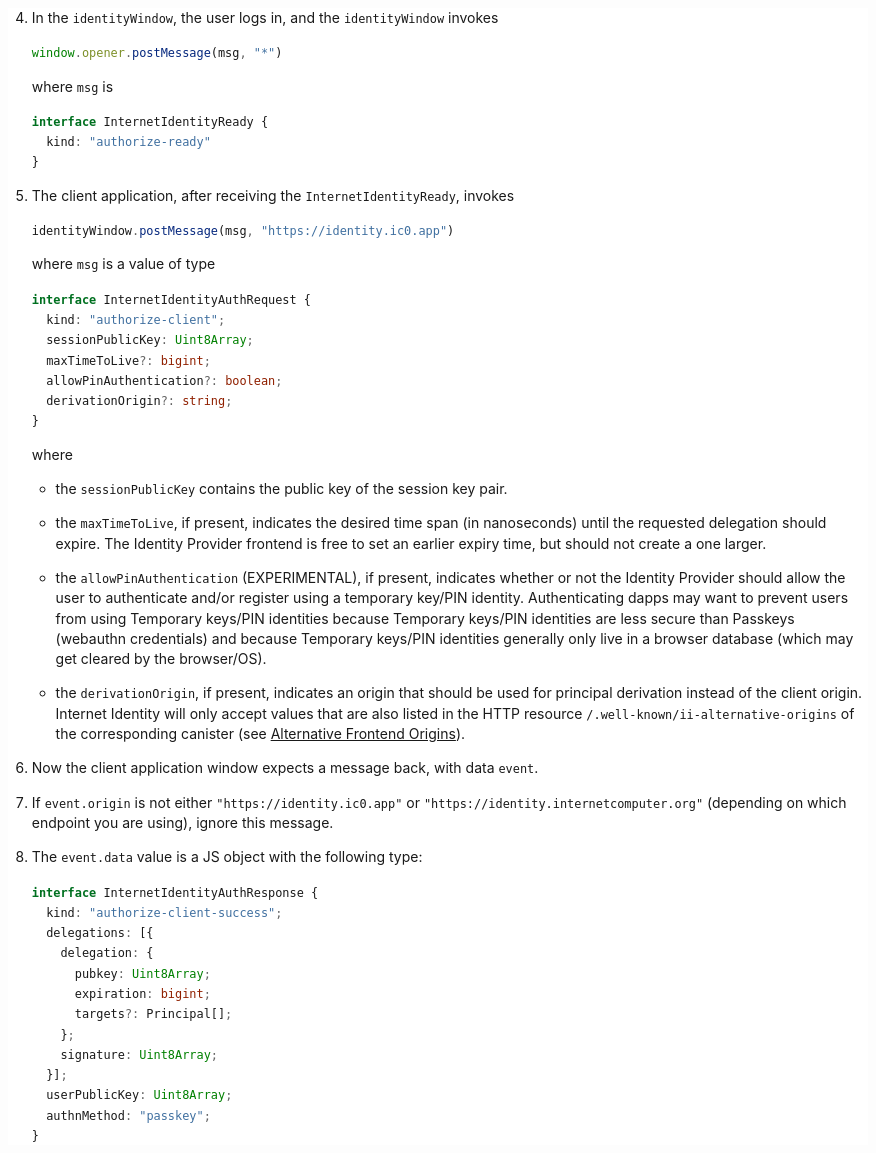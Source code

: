 4.  In the `identityWindow`, the user logs in, and the `identityWindow` invokes
    ```ts
    window.opener.postMessage(msg, "*")
    ```

    where `msg` is
    ```ts
    interface InternetIdentityReady {
      kind: "authorize-ready"
    }
    ```

5.  The client application, after receiving the `InternetIdentityReady`, invokes
    ```ts
    identityWindow.postMessage(msg, "https://identity.ic0.app")
    ```

    where `msg` is a value of type
    ```ts
    interface InternetIdentityAuthRequest {
      kind: "authorize-client";
      sessionPublicKey: Uint8Array;
      maxTimeToLive?: bigint;
      allowPinAuthentication?: boolean;
      derivationOrigin?: string;
    }
    ```

    where

    -   the `sessionPublicKey` contains the public key of the session key pair.

    -   the `maxTimeToLive`, if present, indicates the desired time span (in nanoseconds) until the requested delegation should expire. The Identity Provider frontend is free to set an earlier expiry time, but should not create a one larger.

    -   the `allowPinAuthentication` (EXPERIMENTAL), if present, indicates whether or not the Identity Provider should allow the user to authenticate and/or register using a temporary key/PIN identity. Authenticating dapps may want to prevent users from using Temporary keys/PIN identities because Temporary keys/PIN identities are less secure than Passkeys (webauthn credentials) and because Temporary keys/PIN identities generally only live in a browser database (which may get cleared by the browser/OS).

    -   the `derivationOrigin`, if present, indicates an origin that should be used for principal derivation instead of the client origin. Internet Identity will only accept values that are also listed in the HTTP resource `/.well-known/ii-alternative-origins` of the corresponding canister (see [Alternative Frontend Origins](#alternative-frontend-origins)).


6.  Now the client application window expects a message back, with data `event`.

7.  If `event.origin` is not either `"https://identity.ic0.app"` or `"https://identity.internetcomputer.org"` (depending on which endpoint you are using), ignore this message.

8.  The `event.data` value is a JS object with the following type:
    ```ts
    interface InternetIdentityAuthResponse {
      kind: "authorize-client-success";
      delegations: [{
        delegation: {
          pubkey: Uint8Array;
          expiration: bigint;
          targets?: Principal[];
        };
        signature: Uint8Array;
      }];
      userPublicKey: Uint8Array;
      authnMethod: "passkey";
    }